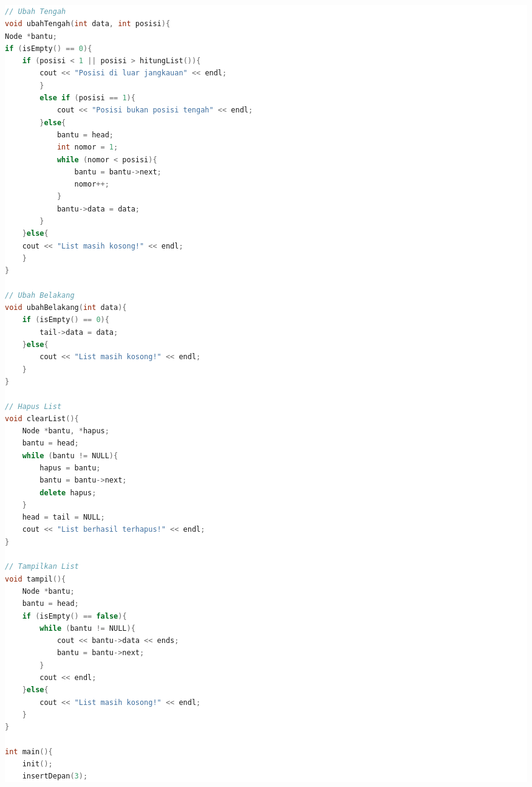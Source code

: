 ```C++
// Ubah Tengah
void ubahTengah(int data, int posisi){
Node *bantu;
if (isEmpty() == 0){
    if (posisi < 1 || posisi > hitungList()){
        cout << "Posisi di luar jangkauan" << endl;
        }
        else if (posisi == 1){
            cout << "Posisi bukan posisi tengah" << endl;
        }else{
            bantu = head;
            int nomor = 1;
            while (nomor < posisi){
                bantu = bantu->next;
                nomor++;
            }
            bantu->data = data;
        }
    }else{
    cout << "List masih kosong!" << endl;
    }
}

// Ubah Belakang
void ubahBelakang(int data){
    if (isEmpty() == 0){
        tail->data = data;
    }else{
        cout << "List masih kosong!" << endl;
    }
}

// Hapus List
void clearList(){
    Node *bantu, *hapus;
    bantu = head;
    while (bantu != NULL){
        hapus = bantu;
        bantu = bantu->next;
        delete hapus;
    }
    head = tail = NULL;
    cout << "List berhasil terhapus!" << endl;
}

// Tampilkan List
void tampil(){
    Node *bantu;
    bantu = head;
    if (isEmpty() == false){
        while (bantu != NULL){
            cout << bantu->data << ends;
            bantu = bantu->next;
        }
        cout << endl;
    }else{
        cout << "List masih kosong!" << endl;
    }
}

int main(){
    init();
    insertDepan(3);
```